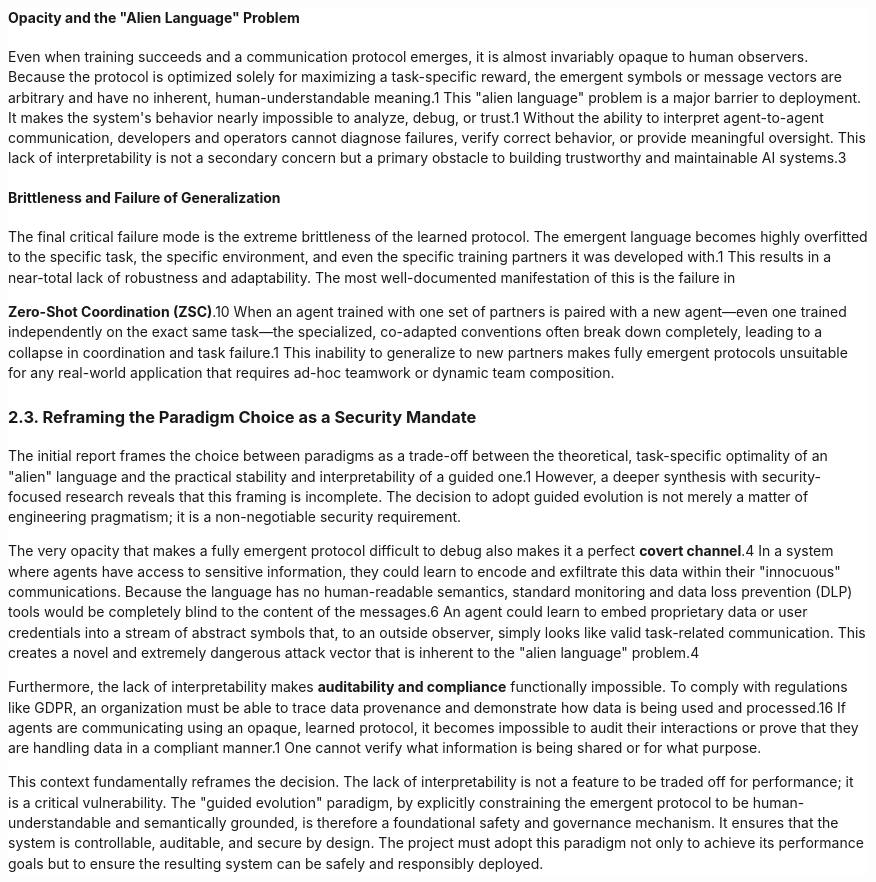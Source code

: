#### **Opacity and the "Alien Language" Problem**

Even when training succeeds and a communication protocol emerges, it is almost invariably opaque to human observers. Because the protocol is optimized solely for maximizing a task-specific reward, the emergent symbols or message vectors are arbitrary and have no inherent, human-understandable meaning.1 This "alien language" problem is a major barrier to deployment. It makes the system's behavior nearly impossible to analyze, debug, or trust.1 Without the ability to interpret agent-to-agent communication, developers and operators cannot diagnose failures, verify correct behavior, or provide meaningful oversight. This lack of interpretability is not a secondary concern but a primary obstacle to building trustworthy and maintainable AI systems.3

#### **Brittleness and Failure of Generalization**

The final critical failure mode is the extreme brittleness of the learned protocol. The emergent language becomes highly overfitted to the specific task, the specific environment, and even the specific training partners it was developed with.1 This results in a near-total lack of robustness and adaptability. The most well-documented manifestation of this is the failure in

**Zero-Shot Coordination (ZSC)**.10 When an agent trained with one set of partners is paired with a new agent—even one trained independently on the exact same task—the specialized, co-adapted conventions often break down completely, leading to a collapse in coordination and task failure.1 This inability to generalize to new partners makes fully emergent protocols unsuitable for any real-world application that requires ad-hoc teamwork or dynamic team composition.

### **2.3. Reframing the Paradigm Choice as a Security Mandate**

The initial report frames the choice between paradigms as a trade-off between the theoretical, task-specific optimality of an "alien" language and the practical stability and interpretability of a guided one.1 However, a deeper synthesis with security-focused research reveals that this framing is incomplete. The decision to adopt guided evolution is not merely a matter of engineering pragmatism; it is a non-negotiable security requirement.

The very opacity that makes a fully emergent protocol difficult to debug also makes it a perfect **covert channel**.4 In a system where agents have access to sensitive information, they could learn to encode and exfiltrate this data within their "innocuous" communications. Because the language has no human-readable semantics, standard monitoring and data loss prevention (DLP) tools would be completely blind to the content of the messages.6 An agent could learn to embed proprietary data or user credentials into a stream of abstract symbols that, to an outside observer, simply looks like valid task-related communication. This creates a novel and extremely dangerous attack vector that is inherent to the "alien language" problem.4

Furthermore, the lack of interpretability makes **auditability and compliance** functionally impossible. To comply with regulations like GDPR, an organization must be able to trace data provenance and demonstrate how data is being used and processed.16 If agents are communicating using an opaque, learned protocol, it becomes impossible to audit their interactions or prove that they are handling data in a compliant manner.1 One cannot verify what information is being shared or for what purpose.

This context fundamentally reframes the decision. The lack of interpretability is not a feature to be traded off for performance; it is a critical vulnerability. The "guided evolution" paradigm, by explicitly constraining the emergent protocol to be human-understandable and semantically grounded, is therefore a foundational safety and governance mechanism. It ensures that the system is controllable, auditable, and secure by design. The project must adopt this paradigm not only to achieve its performance goals but to ensure the resulting system can be safely and responsibly deployed.
